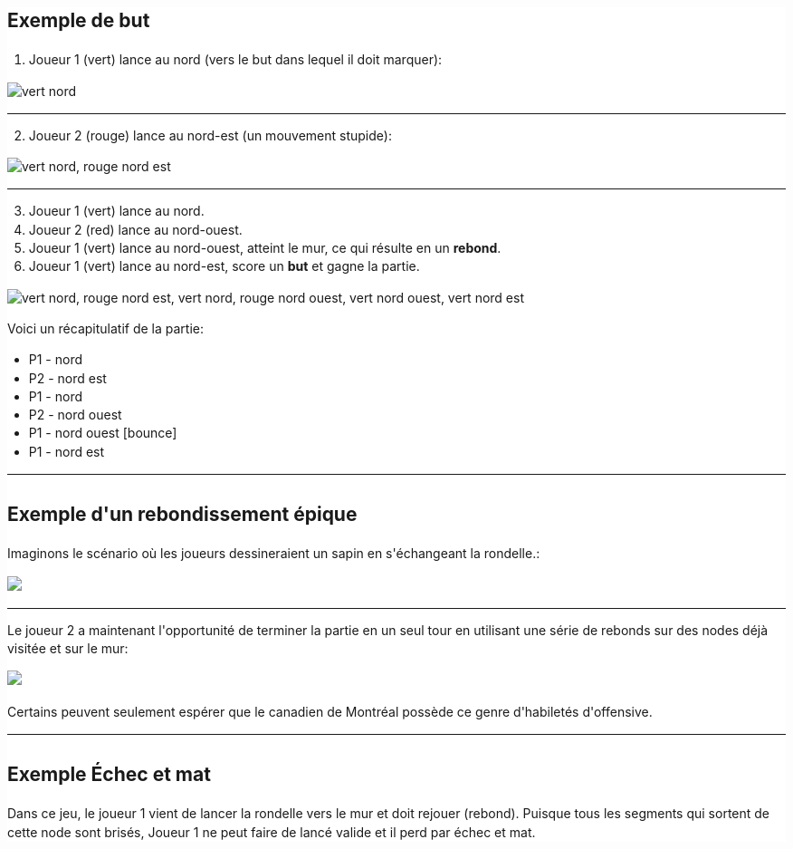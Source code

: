 
## Exemple de but

1. Joueur 1 (vert) lance au nord (vers le but dans lequel il doit marquer):

<img src="images/one.png" width="300" alt="vert nord"/>

---

2. Joueur 2 (rouge) lance au nord-est (un mouvement stupide):

<img src="images/two.png" width="300" alt="vert nord, rouge nord est"/>

---

3. Joueur 1 (vert) lance au nord.
4. Joueur 2 (red) lance au nord-ouest.
5. Joueur 1 (vert) lance au nord-ouest, atteint le mur, ce qui résulte en un **rebond**.
6. Joueur 1 (vert) lance au nord-est, score un **but** et gagne la partie.

<img src="images/won.png" width="300" alt="vert nord, rouge nord est, vert nord, rouge nord ouest, vert nord ouest, vert nord est">

Voici un récapitulatif de la partie:

 * P1 - nord
 * P2 - nord est
 * P1 - nord
 * P2 - nord ouest
 * P1 - nord ouest [bounce]
 * P1 - nord est

---

## Exemple d'un rebondissement épique

Imaginons le scénario où les joueurs dessineraient un sapin en s'échangeant la rondelle.:

<img src="images/pine.gif" width="300"/>

---

Le joueur 2 a maintenant l'opportunité de terminer la partie en un seul tour en utilisant une série de rebonds sur des nodes déjà visitée et sur le mur:

<img src="images/pine_wild.gif" width="300"/>

Certains peuvent seulement espérer que le canadien de Montréal possède ce genre d'habiletés d'offensive.

---

## Exemple Échec et mat

Dans ce jeu, le joueur 1 vient de lancer la rondelle vers le mur et doit rejouer (rebond).  Puisque tous les segments qui sortent de cette node sont brisés, Joueur 1 ne peut faire de lancé valide et il perd par échec et mat.  
